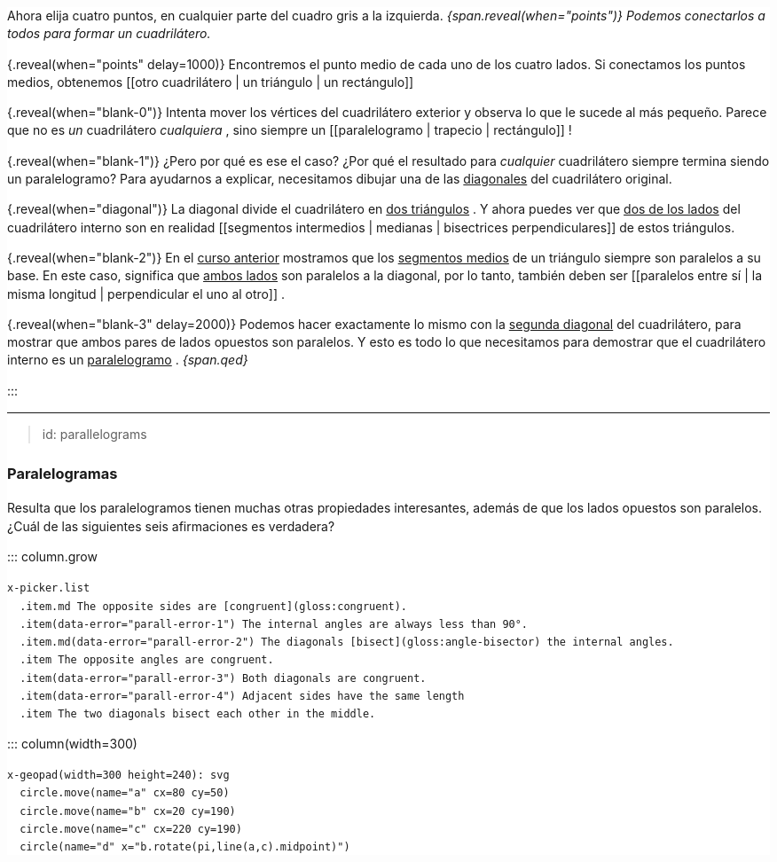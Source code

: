 Ahora elija cuatro puntos, en cualquier parte del cuadro gris a la izquierda. _{span.reveal(when="points")} Podemos conectarlos a todos para formar un cuadrilátero._

{.reveal(when="points" delay=1000)} Encontremos el punto medio de cada uno de los cuatro lados. Si conectamos los puntos medios, obtenemos [[otro cuadrilátero | un triángulo | un rectángulo]]

{.reveal(when="blank-0")} Intenta mover los vértices del cuadrilátero exterior y observa lo que le sucede al más pequeño. Parece que no es _un_ cuadrilátero _cualquiera_ , sino siempre un [[paralelogramo | trapecio | rectángulo]] !

{.reveal(when="blank-1")} ¿Pero por qué es ese el caso? ¿Por qué el resultado para _cualquier_ cuadrilátero siempre termina siendo un paralelogramo? Para ayudarnos a explicar, necesitamos dibujar una de las [diagonales](gloss:polygon-diagonal) del cuadrilátero original.

{.reveal(when="diagonal")} La diagonal divide el cuadrilátero en [dos triángulos](target:triangle) . Y ahora puedes ver que [dos de los lados](target:midsegment) del cuadrilátero interno son en realidad [[segmentos intermedios | medianas | bisectrices perpendiculares]] de estos triángulos.

{.reveal(when="blank-2")} En el [curso anterior](/course/triangles/properties) mostramos que los [segmentos medios](gloss:triangle-midsegment) de un triángulo siempre son paralelos a su base. En este caso, significa que [ambos lados](target:parallel) son paralelos a la diagonal, por lo tanto, también deben ser [[paralelos entre sí | la misma longitud | perpendicular el uno al otro]] .

{.reveal(when="blank-3" delay=2000)} Podemos hacer exactamente lo mismo con la [segunda diagonal](target:other) del cuadrilátero, para mostrar que ambos pares de lados opuestos son paralelos. Y esto es todo lo que necesitamos para demostrar que el cuadrilátero interno es un [paralelogramo](gloss:parallelogram) . _{span.qed}_

:::

---
> id: parallelograms

### Paralelogramas

Resulta que los paralelogramos tienen muchas otras propiedades interesantes, además de que los lados opuestos son paralelos. ¿Cuál de las siguientes seis afirmaciones es verdadera?

::: column.grow

    x-picker.list
      .item.md The opposite sides are [congruent](gloss:congruent).
      .item(data-error="parall-error-1") The internal angles are always less than 90°.
      .item.md(data-error="parall-error-2") The diagonals [bisect](gloss:angle-bisector) the internal angles.
      .item The opposite angles are congruent.
      .item(data-error="parall-error-3") Both diagonals are congruent.
      .item(data-error="parall-error-4") Adjacent sides have the same length
      .item The two diagonals bisect each other in the middle.

::: column(width=300)

    x-geopad(width=300 height=240): svg
      circle.move(name="a" cx=80 cy=50)
      circle.move(name="b" cx=20 cy=190)
      circle.move(name="c" cx=220 cy=190)
      circle(name="d" x="b.rotate(pi,line(a,c).midpoint)")

